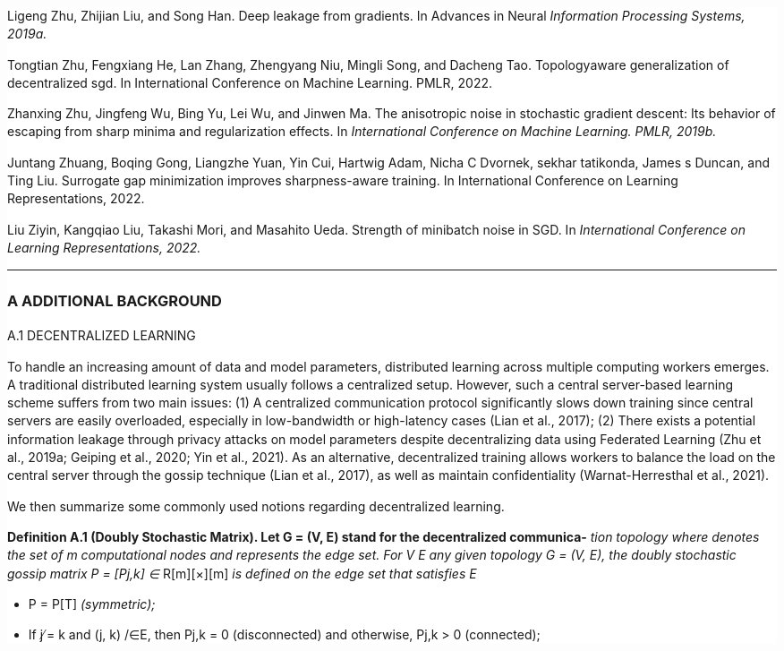 Ligeng Zhu, Zhijian Liu, and Song Han. Deep leakage from gradients. In Advances in Neural
_Information Processing Systems, 2019a._

Tongtian Zhu, Fengxiang He, Lan Zhang, Zhengyang Niu, Mingli Song, and Dacheng Tao. Topologyaware generalization of decentralized sgd. In International Conference on Machine Learning.
PMLR, 2022.

Zhanxing Zhu, Jingfeng Wu, Bing Yu, Lei Wu, and Jinwen Ma. The anisotropic noise in stochastic
gradient descent: Its behavior of escaping from sharp minima and regularization effects. In
_International Conference on Machine Learning. PMLR, 2019b._

Juntang Zhuang, Boqing Gong, Liangzhe Yuan, Yin Cui, Hartwig Adam, Nicha C Dvornek, sekhar
tatikonda, James s Duncan, and Ting Liu. Surrogate gap minimization improves sharpness-aware
training. In International Conference on Learning Representations, 2022.

Liu Ziyin, Kangqiao Liu, Takashi Mori, and Masahito Ueda. Strength of minibatch noise in SGD. In
_International Conference on Learning Representations, 2022._


-----

### A ADDITIONAL BACKGROUND

A.1 DECENTRALIZED LEARNING

To handle an increasing amount of data and model parameters, distributed learning across multiple
computing workers emerges. A traditional distributed learning system usually follows a centralized
setup. However, such a central server-based learning scheme suffers from two main issues: (1) A
centralized communication protocol significantly slows down training since central servers are easily
overloaded, especially in low-bandwidth or high-latency cases (Lian et al., 2017); (2) There exists a
potential information leakage through privacy attacks on model parameters despite decentralizing
data using Federated Learning (Zhu et al., 2019a; Geiping et al., 2020; Yin et al., 2021). As an
alternative, decentralized training allows workers to balance the load on the central server through
the gossip technique (Lian et al., 2017), as well as maintain confidentiality (Warnat-Herresthal et al.,
2021).

We then summarize some commonly used notions regarding decentralized learning.

**Definition A.1 (Doubly Stochastic Matrix). Let G = (V, E) stand for the decentralized communica-**
_tion topology where_ _denotes the set of m computational nodes and_ _represents the edge set. For_
_V_ _E_
_any given topology G = (V, E), the doubly stochastic gossip matrix P = [Pj,k] ∈_ R[m][×][m] _is defined_
_on the edge set_ _that satisfies_
_E_

- P = P[T] _(symmetric);_

- If j ̸= k and (j, k) /∈E, then Pj,k = 0 (disconnected) and otherwise, Pj,k > 0 (connected);


